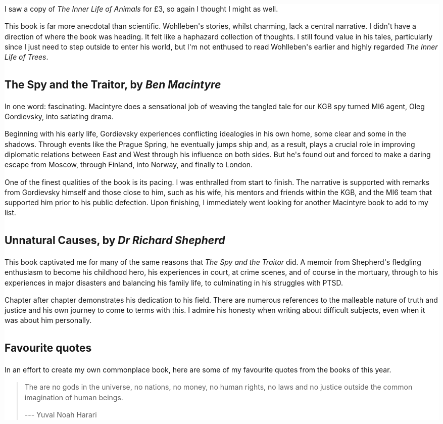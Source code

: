 I saw a copy of _The Inner Life of Animals_ for £3, so again I thought I might
as well.

This book is far more anecdotal than scientific.  Wohlleben's stories, whilst
charming, lack a central narrative.  I didn't have a direction of where the book
was heading.  It felt like a haphazard collection of thoughts.  I still found
value in his tales, particularly since I just need to step outside to enter his
world, but I'm not enthused to read Wohlleben's earlier and highly regarded _The
Inner Life of Trees_.


## The Spy and the Traitor, by _Ben Macintyre_

In one word: fascinating.  Macintyre does a sensational job of weaving the
tangled tale for our KGB spy turned MI6 agent, Oleg Gordievsky, into satiating
drama.

Beginning with his early life, Gordievsky experiences conflicting idealogies in
his own home, some clear and some in the shadows.  Through events like the
Prague Spring, he eventually jumps ship and, as a result, plays a crucial role
in improving diplomatic relations between East and West through his influence on
both sides.  But he's found out and forced to make a daring escape from Moscow,
through Finland, into Norway, and finally to London.

One of the finest qualities of the book is its pacing.  I was enthralled from
start to finish.  The narrative is supported with remarks from Gordievsky
himself and those close to him, such as his wife, his mentors and friends within
the KGB, and the MI6 team that supported him prior to his public defection.
Upon finishing, I immediately went looking for another Macintyre book to add to
my list.


## Unnatural Causes, by _Dr Richard Shepherd_

This book captivated me for many of the same reasons that _The Spy and the
Traitor_ did.  A memoir from Shepherd's fledgling enthusiasm to become his
childhood hero, his experiences in court, at crime scenes, and of course in the
mortuary, through to his experiences in major disasters and balancing his family
life, to culminating in his struggles with PTSD.

Chapter after chapter demonstrates his dedication to his field.  There are
numerous references to the malleable nature of truth and justice and his own
journey to come to terms with this.  I admire his honesty when writing about
difficult subjects, even when it was about him personally.


## Favourite quotes

In an effort to create my own commonplace book, here are some of my favourite
quotes from the books of this year.

> The are no gods in the universe, no nations, no money, no human rights, no laws
> and no justice outside the common imagination of human beings.
>
> --- Yuval Noah Harari
